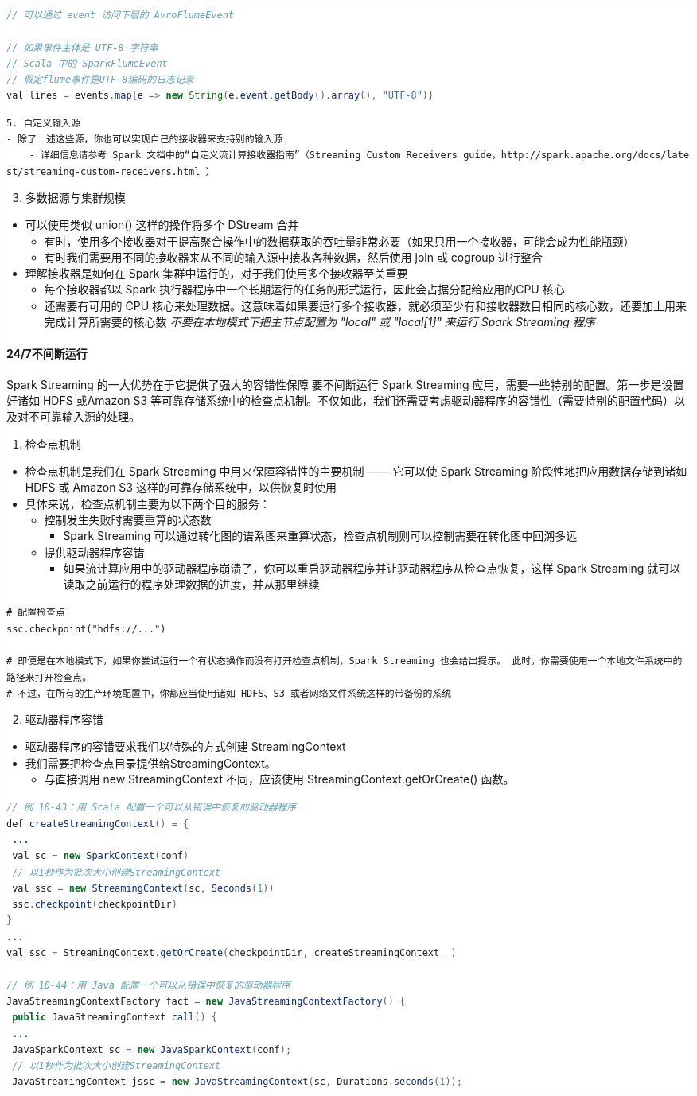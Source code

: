 ```java
// 可以通过 event 访问下层的 AvroFlumeEvent

// 如果事件主体是 UTF-8 字符串
// Scala 中的 SparkFlumeEvent
// 假定flume事件是UTF-8编码的日志记录
val lines = events.map{e => new String(e.event.getBody().array(), "UTF-8")}
```
	5. 自定义输入源
	- 除了上述这些源，你也可以实现自己的接收器来支持别的输入源
		- 详细信息请参考 Spark 文档中的“自定义流计算接收器指南”（Streaming Custom Receivers guide，http://spark.apache.org/docs/latest/streaming-custom-receivers.html ）
3. 多数据源与集群规模
- 可以使用类似 union() 这样的操作将多个 DStream 合并
	- 有时，使用多个接收器对于提高聚合操作中的数据获取的吞吐量非常必要（如果只用一个接收器，可能会成为性能瓶颈）
	- 有时我们需要用不同的接收器来从不同的输入源中接收各种数据，然后使用 join 或 cogroup 进行整合
- 理解接收器是如何在 Spark 集群中运行的，对于我们使用多个接收器至关重要
	- 每个接收器都以 Spark 执行器程序中一个长期运行的任务的形式运行，因此会占据分配给应用的CPU 核心
	- 还需要有可用的 CPU 核心来处理数据。这意味着如果要运行多个接收器，就必须至少有和接收器数目相同的核心数，还要加上用来完成计算所需要的核心数
_不要在本地模式下把主节点配置为 "local" 或 "local[1]" 来运行 Spark 
Streaming 程序_


#### 24/7不间断运行
Spark Streaming 的一大优势在于它提供了强大的容错性保障
要不间断运行 Spark Streaming 应用，需要一些特别的配置。第一步是设置好诸如 HDFS 或Amazon S3 等可靠存储系统中的检查点机制。不仅如此，我们还需要考虑驱动器程序的容错性（需要特别的配置代码）以及对不可靠输入源的处理。
1. 检查点机制
- 检查点机制是我们在 Spark Streaming 中用来保障容错性的主要机制 —— 它可以使 Spark Streaming 阶段性地把应用数据存储到诸如 HDFS 或 Amazon S3 这样的可靠存储系统中，以供恢复时使用
- 具体来说，检查点机制主要为以下两个目的服务：
	- 控制发生失败时需要重算的状态数
		- Spark Streaming 可以通过转化图的谱系图来重算状态，检查点机制则可以控制需要在转化图中回溯多远
	- 提供驱动器程序容错
		- 如果流计算应用中的驱动器程序崩溃了，你可以重启驱动器程序并让驱动器程序从检查点恢复，这样 Spark Streaming 就可以读取之前运行的程序处理数据的进度，并从那里继续
```
# 配置检查点
ssc.checkpoint("hdfs://...")

# 即便是在本地模式下，如果你尝试运行一个有状态操作而没有打开检查点机制，Spark Streaming 也会给出提示。 此时，你需要使用一个本地文件系统中的路径来打开检查点。
# 不过，在所有的生产环境配置中，你都应当使用诸如 HDFS、S3 或者网络文件系统这样的带备份的系统
```
2. 驱动器程序容错
- 驱动器程序的容错要求我们以特殊的方式创建 StreamingContext
- 我们需要把检查点目录提供给StreamingContext。
	- 与直接调用 new StreamingContext 不同，应该使用 StreamingContext.getOrCreate() 函数。
```java
// 例 10-43：用 Scala 配置一个可以从错误中恢复的驱动器程序
def createStreamingContext() = {
 ...
 val sc = new SparkContext(conf)
 // 以1秒作为批次大小创建StreamingContext
 val ssc = new StreamingContext(sc, Seconds(1))
 ssc.checkpoint(checkpointDir)
}
...
val ssc = StreamingContext.getOrCreate(checkpointDir, createStreamingContext _)

// 例 10-44：用 Java 配置一个可以从错误中恢复的驱动器程序
JavaStreamingContextFactory fact = new JavaStreamingContextFactory() {
 public JavaStreamingContext call() {
 ...
 JavaSparkContext sc = new JavaSparkContext(conf);
 // 以1秒作为批次大小创建StreamingContext
 JavaStreamingContext jssc = new JavaStreamingContext(sc, Durations.seconds(1));
```